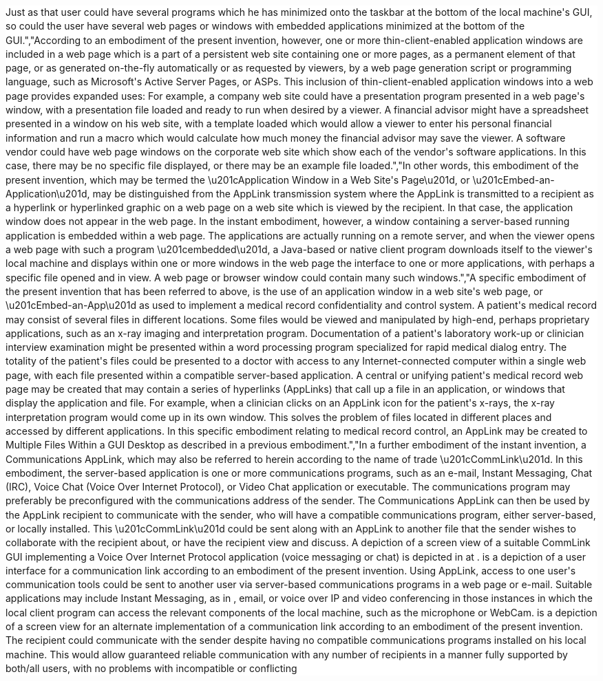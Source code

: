Just as that user could have several programs which he has minimized onto the taskbar at the bottom of the local machine's GUI, so could the user have several web pages or windows with embedded applications minimized at the bottom of the GUI.","According to an embodiment of the present invention, however, one or more thin-client-enabled application windows are included in a web page which is a part of a persistent web site containing one or more pages, as a permanent element of that page, or as generated on-the-fly automatically or as requested by viewers, by a web page generation script or programming language, such as Microsoft's Active Server Pages, or ASPs. This inclusion of thin-client-enabled application windows into a web page provides expanded uses: For example, a company web site could have a presentation program presented in a web page's window, with a presentation file loaded and ready to run when desired by a viewer. A financial advisor might have a spreadsheet presented in a window on his web site, with a template loaded which would allow a viewer to enter his personal financial information and run a macro which would calculate how much money the financial advisor may save the viewer. A software vendor could have web page windows on the corporate web site which show each of the vendor's software applications. In this case, there may be no specific file displayed, or there may be an example file loaded.","In other words, this embodiment of the present invention, which may be termed the \u201cApplication Window in a Web Site's Page\u201d, or \u201cEmbed-an-Application\u201d, may be distinguished from the AppLink transmission system where the AppLink is transmitted to a recipient as a hyperlink or hyperlinked graphic on a web page on a web site which is viewed by the recipient. In that case, the application window does not appear in the web page. In the instant embodiment, however, a window containing a server-based running application is embedded within a web page. The applications are actually running on a remote server, and when the viewer opens a web page with such a program \u201cembedded\u201d, a Java-based or native client program downloads itself to the viewer's local machine and displays within one or more windows in the web page the interface to one or more applications, with perhaps a specific file opened and in view. A web page or browser window could contain many such windows.","A specific embodiment of the present invention that has been referred to above, is the use of an application window in a web site's web page, or \u201cEmbed-an-App\u201d as used to implement a medical record confidentiality and control system. A patient's medical record may consist of several files in different locations. Some files would be viewed and manipulated by high-end, perhaps proprietary applications, such as an x-ray imaging and interpretation program. Documentation of a patient's laboratory work-up or clinician interview examination might be presented within a word processing program specialized for rapid medical dialog entry. The totality of the patient's files could be presented to a doctor with access to any Internet-connected computer within a single web page, with each file presented within a compatible server-based application. A central or unifying patient's medical record web page may be created that may contain a series of hyperlinks (AppLinks) that call up a file in an application, or windows that display the application and file. For example, when a clinician clicks on an AppLink icon for the patient's x-rays, the x-ray interpretation program would come up in its own window. This solves the problem of files located in different places and accessed by different applications. In this specific embodiment relating to medical record control, an AppLink may be created to Multiple Files Within a GUI Desktop as described in a previous embodiment.","In a further embodiment of the instant invention, a Communications AppLink, which may also be referred to herein according to the name of trade \u201cCommLink\u201d. In this embodiment, the server-based application is one or more communications programs, such as an e-mail, Instant Messaging, Chat (IRC), Voice Chat (Voice Over Internet Protocol), or Video Chat application or executable. The communications program may preferably be preconfigured with the communications address of the sender. The Communications AppLink can then be used by the AppLink recipient to communicate with the sender, who will have a compatible communications program, either server-based, or locally installed. This \u201cCommLink\u201d could be sent along with an AppLink to another file that the sender wishes to collaborate with the recipient about, or have the recipient view and discuss. A depiction of a screen view of a suitable CommLink GUI implementing a Voice Over Internet Protocol application (voice messaging or chat) is depicted in at . is a depiction of a user interface for a communication link according to an embodiment of the present invention. Using AppLink, access to one user's communication tools could be sent to another user via server-based communications programs in a web page or e-mail. Suitable applications may include Instant Messaging, as in , email, or voice over IP and video conferencing in those instances in which the local client program can access the relevant components of the local machine, such as the microphone or WebCam.  is a depiction of a screen view for an alternate implementation of a communication link according to an embodiment of the present invention. The recipient could communicate with the sender despite having no compatible communications programs installed on his local machine. This would allow guaranteed reliable communication with any number of recipients in a manner fully supported by both\/all users, with no problems with incompatible or conflicting